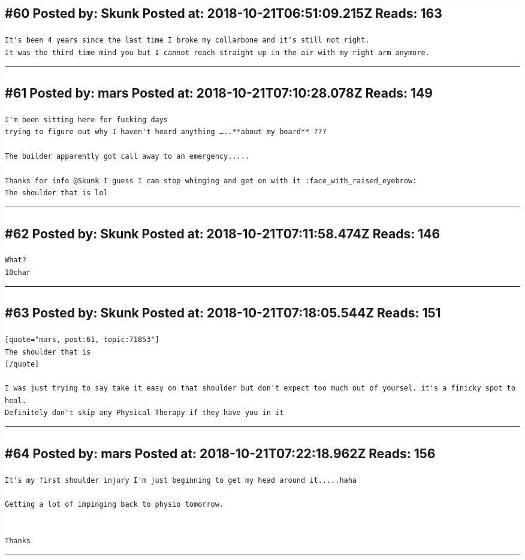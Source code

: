 ## \#60 Posted by: Skunk Posted at: 2018-10-21T06:51:09.215Z Reads: 163

```
It's been 4 years since the last time I broke my collarbone and it's still not right.
It was the third time mind you but I cannot reach straight up in the air with my right arm anymore.
```

---
## \#61 Posted by: mars Posted at: 2018-10-21T07:10:28.078Z Reads: 149

```
I'm been sitting here for fucking days 
trying to figure out why I haven't heard anything …..**about my board** ???

The builder apparently got call away to an emergency.....

Thanks for info @Skunk I guess I can stop whinging and get on with it :face_with_raised_eyebrow:
The shoulder that is lol
```

---
## \#62 Posted by: Skunk Posted at: 2018-10-21T07:11:58.474Z Reads: 146

```
What? 
10char
```

---
## \#63 Posted by: Skunk Posted at: 2018-10-21T07:18:05.544Z Reads: 151

```
[quote="mars, post:61, topic:71853"]
The shoulder that is
[/quote]

I was just trying to say take it easy on that shoulder but don't expect too much out of yoursel. it's a finicky spot to heal.
Definitely don't skip any Physical Therapy if they have you in it
```

---
## \#64 Posted by: mars Posted at: 2018-10-21T07:22:18.962Z Reads: 156

```
It's my first shoulder injury I'm just beginning to get my head around it.....haha

Getting a lot of impinging back to physio tomorrow.


Thanks
```

---